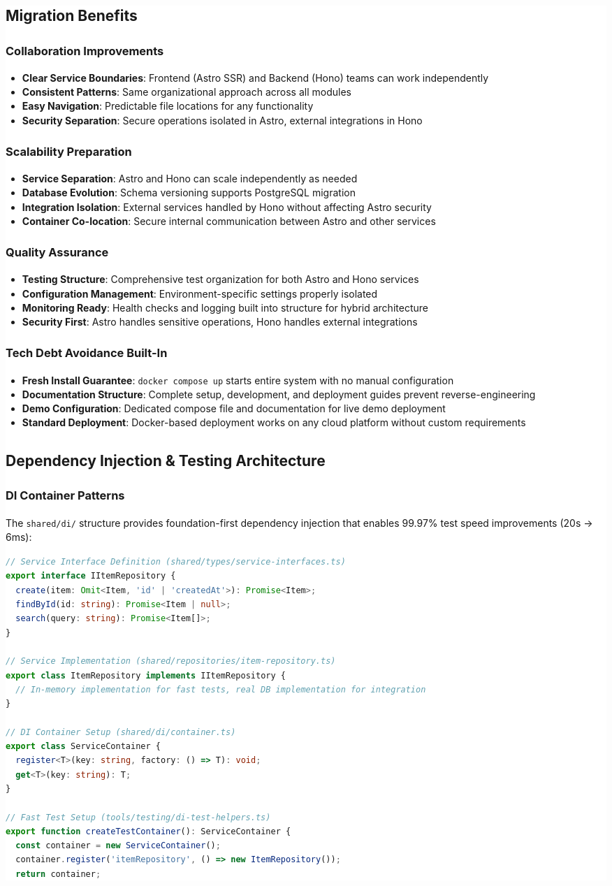 
## Migration Benefits

### **Collaboration Improvements**
- **Clear Service Boundaries**: Frontend (Astro SSR) and Backend (Hono) teams can work independently
- **Consistent Patterns**: Same organizational approach across all modules
- **Easy Navigation**: Predictable file locations for any functionality
- **Security Separation**: Secure operations isolated in Astro, external integrations in Hono

### **Scalability Preparation**
- **Service Separation**: Astro and Hono can scale independently as needed
- **Database Evolution**: Schema versioning supports PostgreSQL migration
- **Integration Isolation**: External services handled by Hono without affecting Astro security
- **Container Co-location**: Secure internal communication between Astro and other services

### **Quality Assurance**
- **Testing Structure**: Comprehensive test organization for both Astro and Hono services
- **Configuration Management**: Environment-specific settings properly isolated
- **Monitoring Ready**: Health checks and logging built into structure for hybrid architecture
- **Security First**: Astro handles sensitive operations, Hono handles external integrations

### **Tech Debt Avoidance Built-In**
- **Fresh Install Guarantee**: `docker compose up` starts entire system with no manual configuration
- **Documentation Structure**: Complete setup, development, and deployment guides prevent reverse-engineering
- **Demo Configuration**: Dedicated compose file and documentation for live demo deployment
- **Standard Deployment**: Docker-based deployment works on any cloud platform without custom requirements

## Dependency Injection & Testing Architecture

### **DI Container Patterns**

The `shared/di/` structure provides foundation-first dependency injection that enables 99.97% test speed improvements (20s → 6ms):

```typescript
// Service Interface Definition (shared/types/service-interfaces.ts)
export interface IItemRepository {
  create(item: Omit<Item, 'id' | 'createdAt'>): Promise<Item>;
  findById(id: string): Promise<Item | null>;
  search(query: string): Promise<Item[]>;
}

// Service Implementation (shared/repositories/item-repository.ts)  
export class ItemRepository implements IItemRepository {
  // In-memory implementation for fast tests, real DB implementation for integration
}

// DI Container Setup (shared/di/container.ts)
export class ServiceContainer {
  register<T>(key: string, factory: () => T): void;
  get<T>(key: string): T;
}

// Fast Test Setup (tools/testing/di-test-helpers.ts)
export function createTestContainer(): ServiceContainer {
  const container = new ServiceContainer();
  container.register('itemRepository', () => new ItemRepository());
  return container;
```